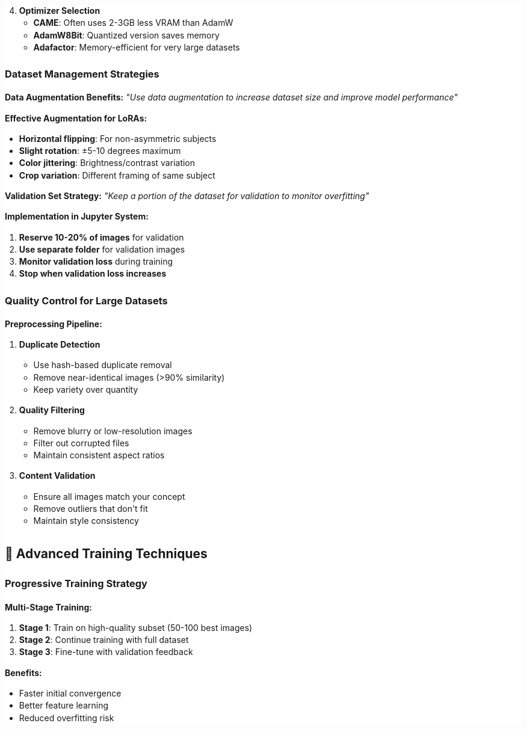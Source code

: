 4. **Optimizer Selection**
   - **CAME**: Often uses 2-3GB less VRAM than AdamW
   - **AdamW8Bit**: Quantized version saves memory
   - **Adafactor**: Memory-efficient for very large datasets

### Dataset Management Strategies

**Data Augmentation Benefits:**
*"Use data augmentation to increase dataset size and improve model performance"*

**Effective Augmentation for LoRAs:**
- **Horizontal flipping**: For non-asymmetric subjects
- **Slight rotation**: ±5-10 degrees maximum  
- **Color jittering**: Brightness/contrast variation
- **Crop variation**: Different framing of same subject

**Validation Set Strategy:**
*"Keep a portion of the dataset for validation to monitor overfitting"*

**Implementation in Jupyter System:**
1. **Reserve 10-20% of images** for validation
2. **Use separate folder** for validation images
3. **Monitor validation loss** during training
4. **Stop when validation loss increases**

### Quality Control for Large Datasets

**Preprocessing Pipeline:**

1. **Duplicate Detection**
   - Use hash-based duplicate removal
   - Remove near-identical images (>90% similarity)
   - Keep variety over quantity

2. **Quality Filtering**
   - Remove blurry or low-resolution images
   - Filter out corrupted files
   - Maintain consistent aspect ratios

3. **Content Validation**
   - Ensure all images match your concept
   - Remove outliers that don't fit
   - Maintain style consistency

## 🧠 Advanced Training Techniques

### Progressive Training Strategy

**Multi-Stage Training:**
1. **Stage 1**: Train on high-quality subset (50-100 best images)
2. **Stage 2**: Continue training with full dataset
3. **Stage 3**: Fine-tune with validation feedback

**Benefits:**
- Faster initial convergence
- Better feature learning
- Reduced overfitting risk
